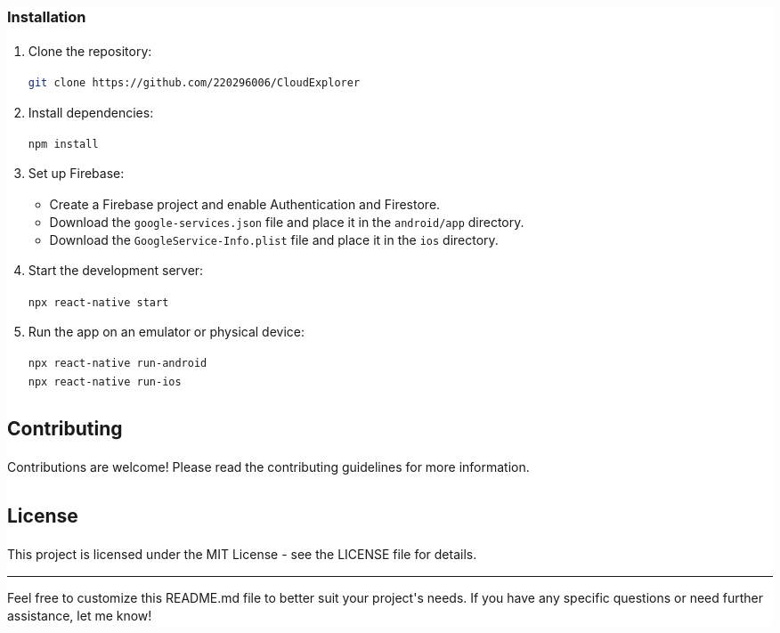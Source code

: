 ### Installation

1. Clone the repository:

   ```bash
   git clone https://github.com/220296006/CloudExplorer
   ```

2. Install dependencies:

   ```bash
   npm install
   ```

3. Set up Firebase:
   - Create a Firebase project and enable Authentication and Firestore.
   - Download the `google-services.json` file and place it in the `android/app` directory.
   - Download the `GoogleService-Info.plist` file and place it in the `ios` directory.

4. Start the development server:

   ```bash
   npx react-native start
   ```

5. Run the app on an emulator or physical device:

   ```bash
   npx react-native run-android
   npx react-native run-ios
   ```

## Contributing

Contributions are welcome! Please read the contributing guidelines for more information.

## License

This project is licensed under the MIT License - see the LICENSE file for details.

---

Feel free to customize this README.md file to better suit your project's needs. If you have any specific questions or need further assistance, let me know!
